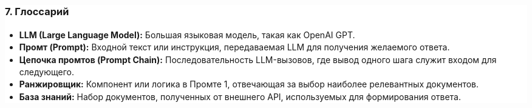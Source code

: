 ### 7. Глоссарий

*   **LLM (Large Language Model):** Большая языковая модель, такая как OpenAI GPT.
*   **Промт (Prompt):** Входной текст или инструкция, передаваемая LLM для получения желаемого ответа.
*   **Цепочка промтов (Prompt Chain):** Последовательность LLM-вызовов, где вывод одного шага служит входом для следующего.
*   **Ранжировщик:** Компонент или логика в Промте 1, отвечающая за выбор наиболее релевантных документов.
*   **База знаний:** Набор документов, полученных от внешнего API, используемых для формирования ответа.
